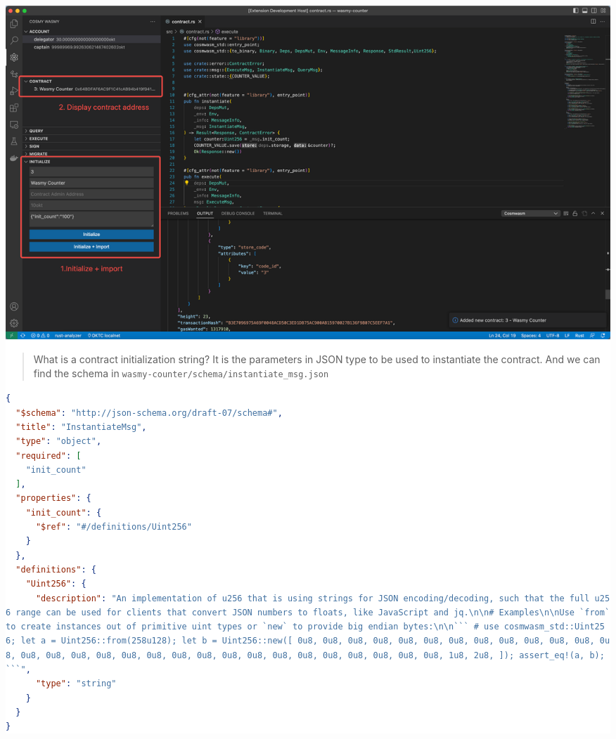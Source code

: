 ![img](./image/wasmy-24.png)

> What is a contract initialization string? It is the parameters in JSON type to be used to instantiate the contract. And we can find the schema in `wasmy-counter/schema/instantiate_msg.json`

```JSON
{
  "$schema": "http://json-schema.org/draft-07/schema#",
  "title": "InstantiateMsg",
  "type": "object",
  "required": [
    "init_count"
  ],
  "properties": {
    "init_count": {
      "$ref": "#/definitions/Uint256"
    }
  },
  "definitions": {
    "Uint256": {
      "description": "An implementation of u256 that is using strings for JSON encoding/decoding, such that the full u256 range can be used for clients that convert JSON numbers to floats, like JavaScript and jq.\n\n# Examples\n\nUse `from` to create instances out of primitive uint types or `new` to provide big endian bytes:\n\n``` # use cosmwasm_std::Uint256; let a = Uint256::from(258u128); let b = Uint256::new([ 0u8, 0u8, 0u8, 0u8, 0u8, 0u8, 0u8, 0u8, 0u8, 0u8, 0u8, 0u8, 0u8, 0u8, 0u8, 0u8, 0u8, 0u8, 0u8, 0u8, 0u8, 0u8, 0u8, 0u8, 0u8, 0u8, 0u8, 0u8, 0u8, 0u8, 1u8, 2u8, ]); assert_eq!(a, b); ```",
      "type": "string"
    }
  }
}
```
